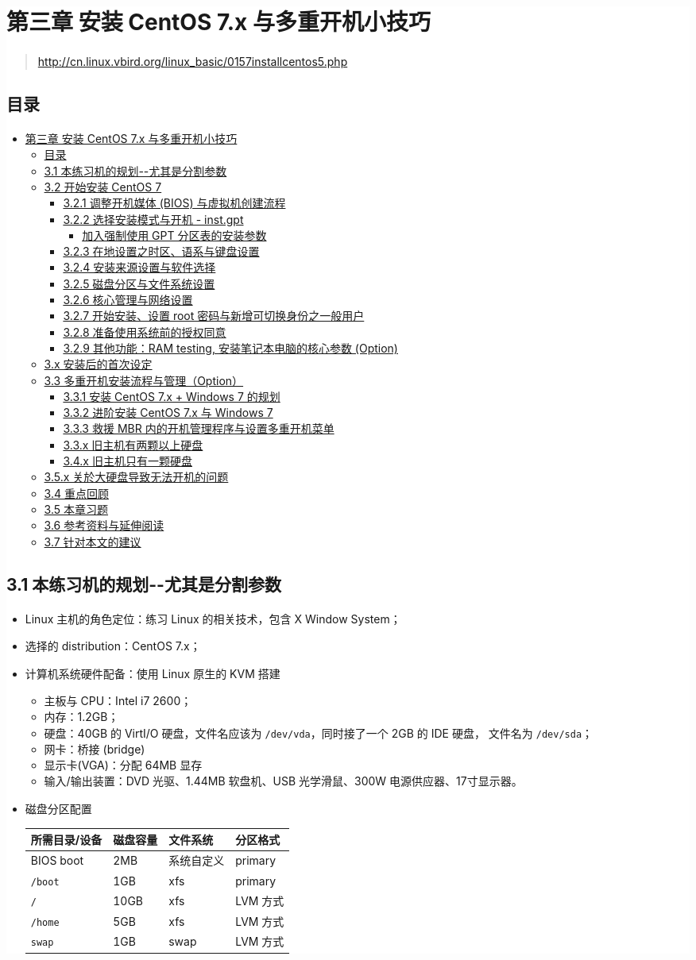 # 第三章 安装 CentOS 7.x 与多重开机小技巧

> <http://cn.linux.vbird.org/linux_basic/0157installcentos5.php>

## 目录

- [第三章 安装 CentOS 7.x 与多重开机小技巧](#第三章-安装-centos-7x-与多重开机小技巧)
  - [目录](#目录)
  - [3.1 本练习机的规划--尤其是分割参数](#31-本练习机的规划--尤其是分割参数)
  - [3.2 开始安装 CentOS 7](#32-开始安装-centos-7)
    - [3.2.1 调整开机媒体 (BIOS) 与虚拟机创建流程](#321-调整开机媒体-bios-与虚拟机创建流程)
    - [3.2.2 选择安装模式与开机 - inst.gpt](#322-选择安装模式与开机---instgpt)
      - [加入强制使用 GPT 分区表的安装参数](#加入强制使用-gpt-分区表的安装参数)
    - [3.2.3 在地设置之时区、语系与键盘设置](#323-在地设置之时区语系与键盘设置)
    - [3.2.4 安装来源设置与软件选择](#324-安装来源设置与软件选择)
    - [3.2.5 磁盘分区与文件系统设置](#325-磁盘分区与文件系统设置)
    - [3.2.6 核心管理与网络设置](#326-核心管理与网络设置)
    - [3.2.7 开始安装、设置 root 密码与新增可切换身份之一般用户](#327-开始安装设置-root-密码与新增可切换身份之一般用户)
    - [3.2.8 准备使用系统前的授权同意](#328-准备使用系统前的授权同意)
    - [3.2.9 其他功能：RAM testing, 安装笔记本电脑的核心参数 (Option)](#329-其他功能ram-testing-安装笔记本电脑的核心参数-option)
  - [3.x 安装后的首次设定](#3x-安装后的首次设定)
  - [3.3 多重开机安装流程与管理（Option）](#33-多重开机安装流程与管理option)
    - [3.3.1 安装 CentOS 7.x + Windows 7 的规划](#331-安装-centos-7x--windows-7-的规划)
    - [3.3.2 进阶安装 CentOS 7.x 与 Windows 7](#332-进阶安装-centos-7x-与-windows-7)
    - [3.3.3 救援 MBR 内的开机管理程序与设置多重开机菜单](#333-救援-mbr-内的开机管理程序与设置多重开机菜单)
    - [3.3.x 旧主机有两颗以上硬盘](#33x-旧主机有两颗以上硬盘)
    - [3.4.x 旧主机只有一颗硬盘](#34x-旧主机只有一颗硬盘)
  - [3.5.x 关於大硬盘导致无法开机的问题](#35x-关於大硬盘导致无法开机的问题)
  - [3.4 重点回顾](#34-重点回顾)
  - [3.5 本章习题](#35-本章习题)
  - [3.6 参考资料与延伸阅读](#36-参考资料与延伸阅读)
  - [3.7 针对本文的建议](#37-针对本文的建议)

## 3.1 本练习机的规划--尤其是分割参数

- Linux 主机的角色定位：练习 Linux 的相关技术，包含 X Window System；
- 选择的 distribution：CentOS 7.x；
- 计算机系统硬件配备：使用 Linux 原生的 KVM 搭建
  - 主板与 CPU：Intel i7 2600；
  - 内存：1.2GB；
  - 硬盘：40GB 的 VirtI/O 硬盘，文件名应该为 `/dev/vda`，同时接了一个 2GB 的 IDE 硬盘，
    文件名为 `/dev/sda`；
  - 网卡：桥接 (bridge)
  - 显示卡(VGA)：分配 64MB 显存
  - 输入/输出装置：DVD 光驱、1.44MB 软盘机、USB 光学滑鼠、300W 电源供应器、17寸显示器。
- 磁盘分区配置

  | 所需目录/设备 | 磁盘容量 | 文件系统   | 分区格式 |
  | ------------- | -------- | ---------- | -------- |
  | BIOS boot     | 2MB      | 系统自定义 | primary  |
  | `/boot`       | 1GB      | xfs        | primary  |
  | `/`           | 10GB     | xfs        | LVM 方式 |
  | `/home`       | 5GB      | xfs        | LVM 方式 |
  | `swap`        | 1GB      | swap       | LVM 方式 |
